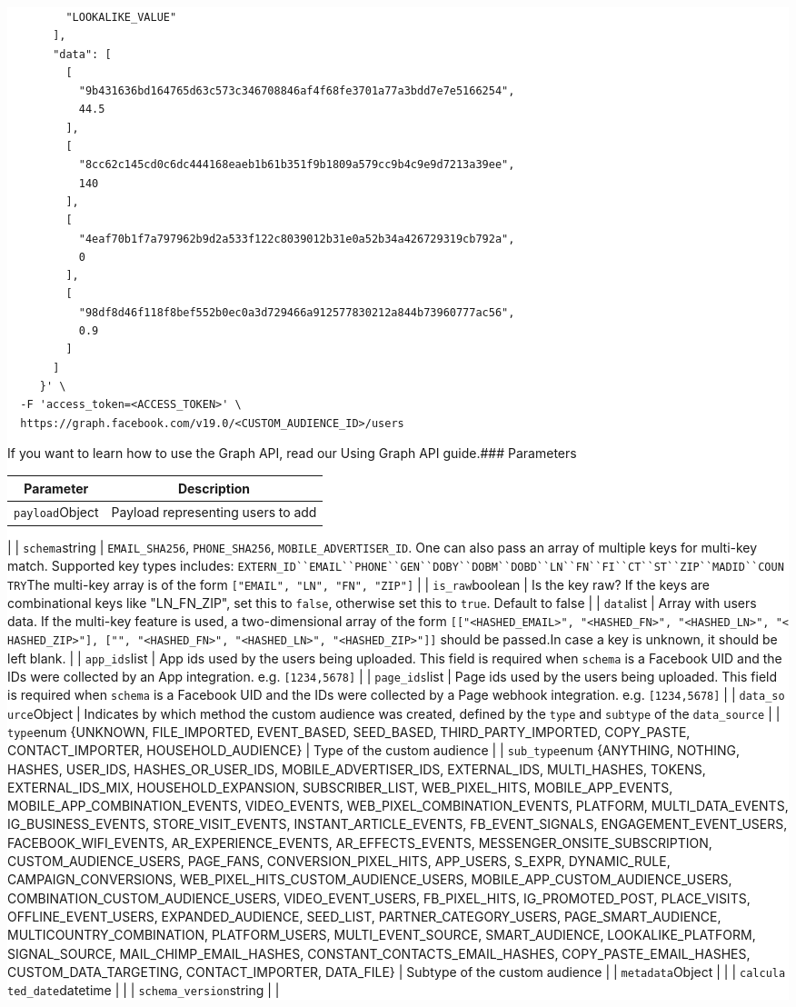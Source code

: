 ```
         "LOOKALIKE_VALUE"
       ],
       "data": [
         [
           "9b431636bd164765d63c573c346708846af4f68fe3701a77a3bdd7e7e5166254",
           44.5
         ],
         [
           "8cc62c145cd0c6dc444168eaeb1b61b351f9b1809a579cc9b4c9e9d7213a39ee",
           140
         ],
         [
           "4eaf70b1f7a797962b9d2a533f122c8039012b31e0a52b34a426729319cb792a",
           0
         ],
         [
           "98df8d46f118f8bef552b0ec0a3d729466a912577830212a844b73960777ac56",
           0.9
         ]
       ]
     }' \
  -F 'access_token=<ACCESS_TOKEN>' \
  https://graph.facebook.com/v19.0/<CUSTOM_AUDIENCE_ID>/users
```
If you want to learn how to use the Graph API, read our Using Graph API guide.### Parameters

| Parameter | Description |
| --- | --- |
| `payload`Object | Payload representing users to add
 |
| `schema`string | `EMAIL_SHA256`, `PHONE_SHA256`, `MOBILE_ADVERTISER_ID`. One can also pass an array of multiple keys for multi-key match. Supported key types includes:  `EXTERN_ID``EMAIL``PHONE``GEN``DOBY``DOBM``DOBD``LN``FN``FI``CT``ST``ZIP``MADID``COUNTRY`The multi-key array is of the form `["EMAIL", "LN", "FN", "ZIP"]`
 |
| `is_raw`boolean | Is the key raw? If the keys are combinational keys like "LN\_FN\_ZIP", set this to `false`, otherwise set this to `true`. Default to false
 |
| `data`list<JSON array> | Array with users data. If the multi-key feature is used, a two-dimensional array of the form `[["<HASHED_EMAIL>", "<HASHED_FN>", "<HASHED_LN>", "<HASHED_ZIP>"], ["", "<HASHED_FN>", "<HASHED_LN>", "<HASHED_ZIP>"]]` should be passed.In case a key is unknown, it should be left blank.
 |
| `app_ids`list<int> | App ids used by the users being uploaded. This field is required when `schema` is a Facebook UID and the IDs were collected by an App integration. e.g. `[1234,5678]`
 |
| `page_ids`list<Page ID> | Page ids used by the users being uploaded. This field is required when `schema` is a Facebook UID and the IDs were collected by a Page webhook integration. e.g. `[1234,5678]`
 |
| `data_source`Object | Indicates by which method the custom audience was created, defined by the `type` and `subtype` of the `data_source`
 |
| `type`enum {UNKNOWN, FILE\_IMPORTED, EVENT\_BASED, SEED\_BASED, THIRD\_PARTY\_IMPORTED, COPY\_PASTE, CONTACT\_IMPORTER, HOUSEHOLD\_AUDIENCE} | Type of the custom audience
 |
| `sub_type`enum {ANYTHING, NOTHING, HASHES, USER\_IDS, HASHES\_OR\_USER\_IDS, MOBILE\_ADVERTISER\_IDS, EXTERNAL\_IDS, MULTI\_HASHES, TOKENS, EXTERNAL\_IDS\_MIX, HOUSEHOLD\_EXPANSION, SUBSCRIBER\_LIST, WEB\_PIXEL\_HITS, MOBILE\_APP\_EVENTS, MOBILE\_APP\_COMBINATION\_EVENTS, VIDEO\_EVENTS, WEB\_PIXEL\_COMBINATION\_EVENTS, PLATFORM, MULTI\_DATA\_EVENTS, IG\_BUSINESS\_EVENTS, STORE\_VISIT\_EVENTS, INSTANT\_ARTICLE\_EVENTS, FB\_EVENT\_SIGNALS, ENGAGEMENT\_EVENT\_USERS, FACEBOOK\_WIFI\_EVENTS, AR\_EXPERIENCE\_EVENTS, AR\_EFFECTS\_EVENTS, MESSENGER\_ONSITE\_SUBSCRIPTION, CUSTOM\_AUDIENCE\_USERS, PAGE\_FANS, CONVERSION\_PIXEL\_HITS, APP\_USERS, S\_EXPR, DYNAMIC\_RULE, CAMPAIGN\_CONVERSIONS, WEB\_PIXEL\_HITS\_CUSTOM\_AUDIENCE\_USERS, MOBILE\_APP\_CUSTOM\_AUDIENCE\_USERS, COMBINATION\_CUSTOM\_AUDIENCE\_USERS, VIDEO\_EVENT\_USERS, FB\_PIXEL\_HITS, IG\_PROMOTED\_POST, PLACE\_VISITS, OFFLINE\_EVENT\_USERS, EXPANDED\_AUDIENCE, SEED\_LIST, PARTNER\_CATEGORY\_USERS, PAGE\_SMART\_AUDIENCE, MULTICOUNTRY\_COMBINATION, PLATFORM\_USERS, MULTI\_EVENT\_SOURCE, SMART\_AUDIENCE, LOOKALIKE\_PLATFORM, SIGNAL\_SOURCE, MAIL\_CHIMP\_EMAIL\_HASHES, CONSTANT\_CONTACTS\_EMAIL\_HASHES, COPY\_PASTE\_EMAIL\_HASHES, CUSTOM\_DATA\_TARGETING, CONTACT\_IMPORTER, DATA\_FILE} | Subtype of the custom audience
 |
| `metadata`Object |  |
| `calculated_date`datetime |  |
| `schema_version`string |  |